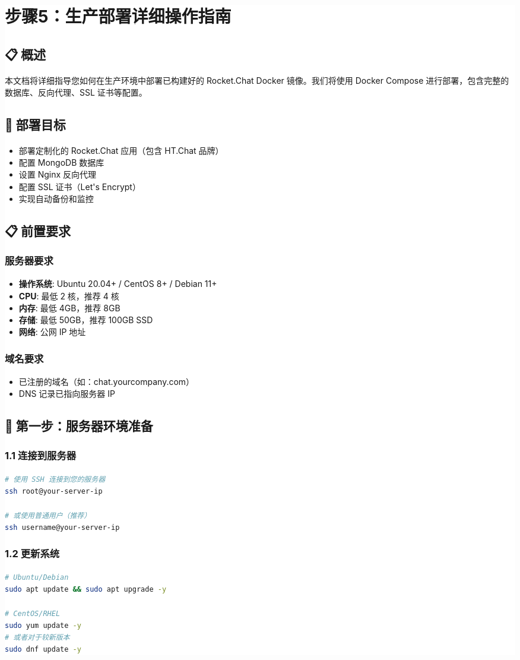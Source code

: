# 步骤5：生产部署详细操作指南

## 📋 概述

本文档将详细指导您如何在生产环境中部署已构建好的 Rocket.Chat Docker 镜像。我们将使用 Docker Compose 进行部署，包含完整的数据库、反向代理、SSL 证书等配置。

## 🎯 部署目标

- 部署定制化的 Rocket.Chat 应用（包含 HT.Chat 品牌）
- 配置 MongoDB 数据库
- 设置 Nginx 反向代理
- 配置 SSL 证书（Let's Encrypt）
- 实现自动备份和监控

## 📋 前置要求

### 服务器要求
- **操作系统**: Ubuntu 20.04+ / CentOS 8+ / Debian 11+
- **CPU**: 最低 2 核，推荐 4 核
- **内存**: 最低 4GB，推荐 8GB
- **存储**: 最低 50GB，推荐 100GB SSD
- **网络**: 公网 IP 地址

### 域名要求
- 已注册的域名（如：chat.yourcompany.com）
- DNS 记录已指向服务器 IP

## 🚀 第一步：服务器环境准备

### 1.1 连接到服务器

```bash
# 使用 SSH 连接到您的服务器
ssh root@your-server-ip

# 或使用普通用户（推荐）
ssh username@your-server-ip
```

### 1.2 更新系统

```bash
# Ubuntu/Debian
sudo apt update && sudo apt upgrade -y

# CentOS/RHEL
sudo yum update -y
# 或者对于较新版本
sudo dnf update -y
```
